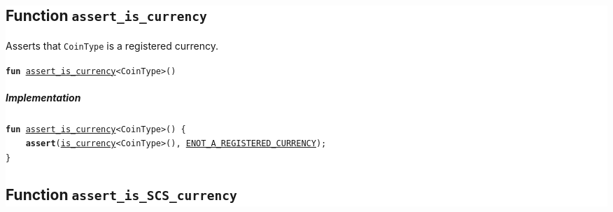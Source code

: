 

<a name="0x1_DiemTest_assert_is_currency"></a>

## Function `assert_is_currency`

Asserts that <code>CoinType</code> is a registered currency.


<pre><code><b>fun</b> <a href="DiemTest.md#0x1_DiemTest_assert_is_currency">assert_is_currency</a>&lt;CoinType&gt;()
</code></pre>



##### Implementation


<pre><code><b>fun</b> <a href="DiemTest.md#0x1_DiemTest_assert_is_currency">assert_is_currency</a>&lt;CoinType&gt;() {
    <b>assert</b>(<a href="DiemTest.md#0x1_DiemTest_is_currency">is_currency</a>&lt;CoinType&gt;(), <a href="DiemTest.md#0x1_DiemTest_ENOT_A_REGISTERED_CURRENCY">ENOT_A_REGISTERED_CURRENCY</a>);
}
</code></pre>



<a name="0x1_DiemTest_assert_is_SCS_currency"></a>

## Function `assert_is_SCS_currency`



